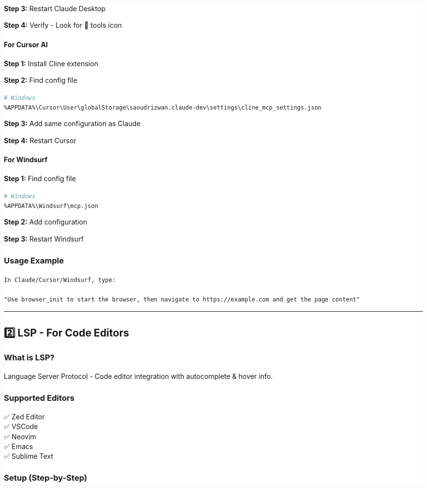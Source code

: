 **Step 3:** Restart Claude Desktop

**Step 4:** Verify - Look for 🔧 tools icon

#### For Cursor AI

**Step 1:** Install Cline extension

**Step 2:** Find config file
```bash
# Windows
%APPDATA%\Cursor\User\globalStorage\saoudrizwan.claude-dev\settings\cline_mcp_settings.json
```

**Step 3:** Add same configuration as Claude

**Step 4:** Restart Cursor

#### For Windsurf

**Step 1:** Find config file
```bash
# Windows
%APPDATA%\Windsurf\mcp.json
```

**Step 2:** Add configuration

**Step 3:** Restart Windsurf

### Usage Example

```
In Claude/Cursor/Windsurf, type:

"Use browser_init to start the browser, then navigate to https://example.com and get the page content"
```

---

## 2️⃣ LSP - For Code Editors

### What is LSP?

Language Server Protocol - Code editor integration with autocomplete & hover info.

### Supported Editors

✅ Zed Editor  
✅ VSCode  
✅ Neovim  
✅ Emacs  
✅ Sublime Text

### Setup (Step-by-Step)
